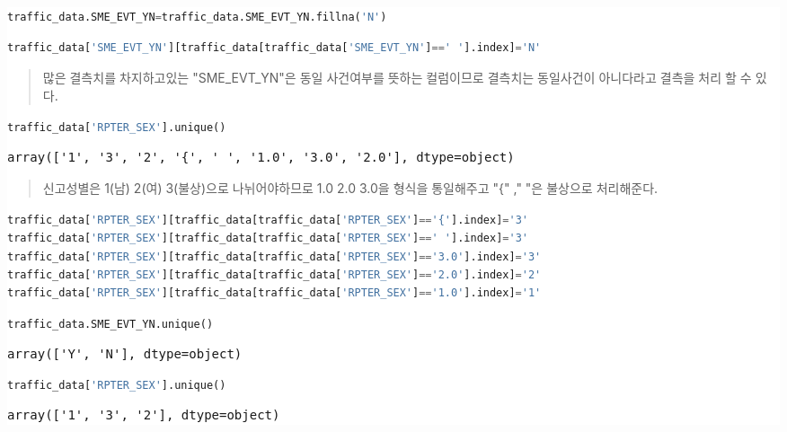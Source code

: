 
```python
traffic_data.SME_EVT_YN=traffic_data.SME_EVT_YN.fillna('N')
```


```python
traffic_data['SME_EVT_YN'][traffic_data[traffic_data['SME_EVT_YN']==' '].index]='N'
```

> 많은 결측치를 차지하고있는 "SME_EVT_YN"은 동일 사건여부를 뜻하는 컬럼이므로 결측치는 동일사건이 아니다라고 결측을 처리 할 수 있다.



```python
traffic_data['RPTER_SEX'].unique()
```

<pre>
array(['1', '3', '2', '{', ' ', '1.0', '3.0', '2.0'], dtype=object)
</pre>
> 신고성별은 1(남) 2(여) 3(불상)으로 나뉘어야하므로 1.0 2.0 3.0을 형식을 통일해주고 "{" ," "은 불상으로 처리해준다.



```python
traffic_data['RPTER_SEX'][traffic_data[traffic_data['RPTER_SEX']=='{'].index]='3'
traffic_data['RPTER_SEX'][traffic_data[traffic_data['RPTER_SEX']==' '].index]='3'
traffic_data['RPTER_SEX'][traffic_data[traffic_data['RPTER_SEX']=='3.0'].index]='3'
traffic_data['RPTER_SEX'][traffic_data[traffic_data['RPTER_SEX']=='2.0'].index]='2'
traffic_data['RPTER_SEX'][traffic_data[traffic_data['RPTER_SEX']=='1.0'].index]='1'
```


```python
traffic_data.SME_EVT_YN.unique()
```

<pre>
array(['Y', 'N'], dtype=object)
</pre>

```python
traffic_data['RPTER_SEX'].unique()
```

<pre>
array(['1', '3', '2'], dtype=object)
</pre>